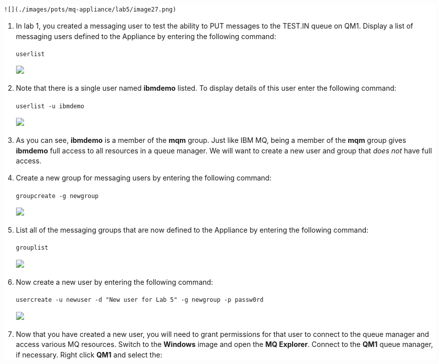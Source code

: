     ![](./images/pots/mq-appliance/lab5/image27.png)

1. In lab 1, you created a messaging user to test the ability to PUT
    messages to the TEST.IN queue on QM1. Display a list of messaging
    users defined to the Appliance by entering the following command:
    
    ```
    userlist
    ```

    ![](./images/pots/mq-appliance/lab5/image28a.png)

16. Note that there is a single user named **ibmdemo** listed. To
    display details of this user enter the following command: 
    
    ```
    userlist -u ibmdemo
    ```

    ![](./images/pots/mq-appliance/lab5/image29a.png)

17. As you can see, **ibmdemo** is a member of the **mqm** group. Just
    like IBM MQ, being a member of the **mqm** group gives **ibmdemo**
    full access to all resources in a queue manager. We will want to
    create a new user and group that *does not* have full access.

18. Create a new group for messaging users by entering the following
    command:

    ```
    groupcreate -g newgroup
    ```

    ![](./images/pots/mq-appliance/lab5/image30.png)

19. List all of the messaging groups that are now defined to the
    Appliance by entering the following command:

    ```
    grouplist
    ```

    ![](./images/pots/mq-appliance/lab5/image31a.png)

20. Now create a new user by entering the following command:

    ```
    usercreate -u newuser -d "New user for Lab 5" -g newgroup -p passw0rd
    ```

    ![](./images/pots/mq-appliance/lab5/image32.png)

21. Now that you have created a new user, you will need to grant
    permissions for that user to connect to the queue manager and access
    various MQ resources. Switch to the **Windows** image and open the **MQ
    Explorer**. Connect to the **QM1** queue manager, if necessary. Right
    click **QM1** and select the:
